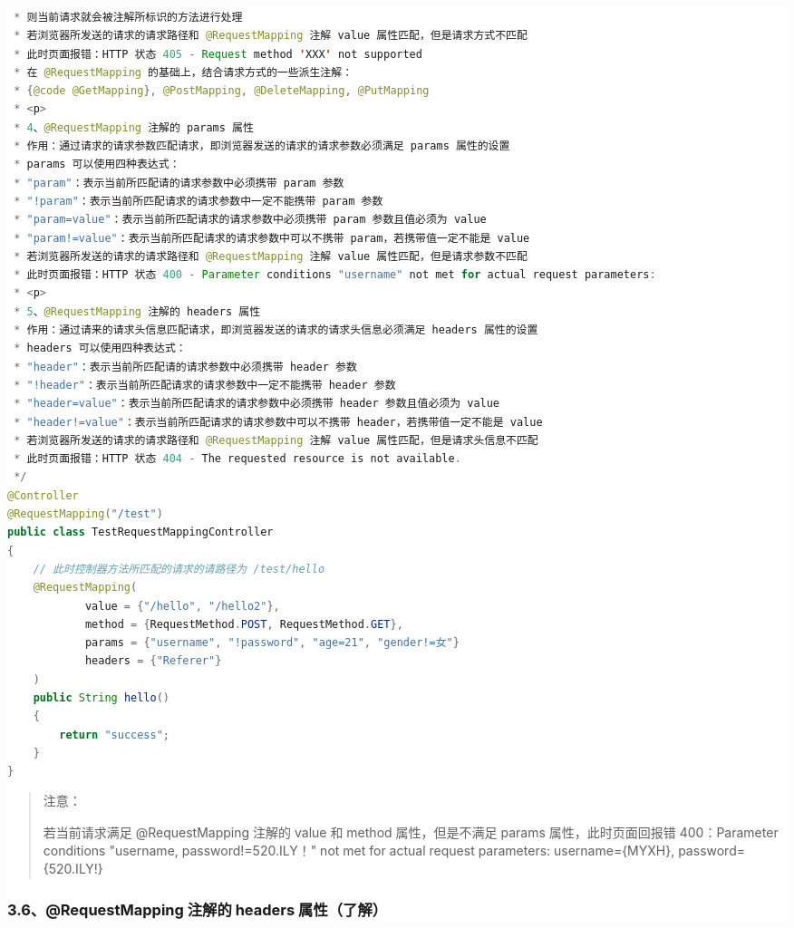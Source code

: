 ```java
 * 则当前请求就会被注解所标识的方法进行处理
 * 若浏览器所发送的请求的请求路径和 @RequestMapping 注解 value 属性匹配，但是请求方式不匹配
 * 此时页面报错：HTTP 状态 405 - Request method 'XXX' not supported
 * 在 @RequestMapping 的基础上，结合请求方式的一些派生注解：
 * {@code @GetMapping}, @PostMapping, @DeleteMapping, @PutMapping
 * <p>
 * 4、@RequestMapping 注解的 params 属性
 * 作用：通过请求的请求参数匹配请求，即浏览器发送的请求的请求参数必须满足 params 属性的设置
 * params 可以使用四种表达式：
 * "param"：表示当前所匹配请的请求参数中必须携带 param 参数
 * "!param"：表示当前所匹配请求的请求参数中一定不能携带 param 参数
 * "param=value"：表示当前所匹配请求的请求参数中必须携带 param 参数且值必须为 value
 * "param!=value"：表示当前所匹配请求的请求参数中可以不携带 param，若携带值一定不能是 value
 * 若浏览器所发送的请求的请求路径和 @RequestMapping 注解 value 属性匹配，但是请求参数不匹配
 * 此时页面报错：HTTP 状态 400 - Parameter conditions "username" not met for actual request parameters:
 * <p>
 * 5、@RequestMapping 注解的 headers 属性
 * 作用：通过请来的请求头信息匹配请求，即浏览器发送的请求的请求头信息必须满足 headers 属性的设置
 * headers 可以使用四种表达式：
 * "header"：表示当前所匹配请的请求参数中必须携带 header 参数
 * "!header"：表示当前所匹配请求的请求参数中一定不能携带 header 参数
 * "header=value"：表示当前所匹配请求的请求参数中必须携带 header 参数且值必须为 value
 * "header!=value"：表示当前所匹配请求的请求参数中可以不携带 header，若携带值一定不能是 value
 * 若浏览器所发送的请求的请求路径和 @RequestMapping 注解 value 属性匹配，但是请求头信息不匹配
 * 此时页面报错：HTTP 状态 404 - The requested resource is not available.
 */
@Controller
@RequestMapping("/test")
public class TestRequestMappingController
{
    // 此时控制器方法所匹配的请求的请路径为 /test/hello
    @RequestMapping(
            value = {"/hello", "/hello2"},
            method = {RequestMethod.POST, RequestMethod.GET},
            params = {"username", "!password", "age=21", "gender!=女"}
            headers = {"Referer"}
    )
    public String hello()
    {
        return "success";
    }
}
```

> 注意：
>
> 若当前请求满足 @RequestMapping 注解的 value 和 method 属性，但是不满足 params 属性，此时页面回报错 400：Parameter conditions "username, password!=520.ILY！" not met for actual request parameters: username={MYXH}, password={520.ILY!}

### 3.6、@RequestMapping 注解的 headers 属性（了解）
